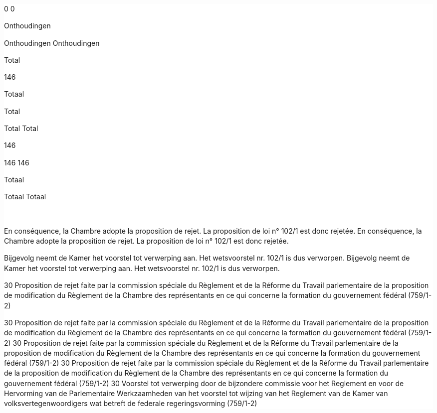 0
0


Onthoudingen

Onthoudingen
Onthoudingen



Total


146


Totaal



Total

Total
Total


146

146
146


Totaal

Totaal
Totaal

 
 

En
conséquence, la Chambre adopte la proposition de rejet. La proposition de loi
n° 102/1 est donc rejetée.
En
conséquence, la Chambre adopte la proposition de rejet. La proposition de loi
n° 102/1 est donc rejetée.

Bijgevolg neemt de Kamer het voorstel tot
verwerping aan. Het wetsvoorstel nr. 102/1 is dus verworpen.
Bijgevolg neemt de Kamer het voorstel tot
verwerping aan. Het wetsvoorstel nr. 102/1 is dus verworpen.
 
 

30 Proposition de rejet faite
par la commission spéciale du Règlement et de la Réforme du Travail
parlementaire de la proposition de modification du Règlement de la Chambre des
représentants en ce qui concerne la formation du gouvernement fédéral (759/1-2)

30 Proposition de rejet faite
par la commission spéciale du Règlement et de la Réforme du Travail
parlementaire de la proposition de modification du Règlement de la Chambre des
représentants en ce qui concerne la formation du gouvernement fédéral (759/1-2)
30 Proposition de rejet faite
par la commission spéciale du Règlement et de la Réforme du Travail
parlementaire de la proposition de modification du Règlement de la Chambre des
représentants en ce qui concerne la formation du gouvernement fédéral (759/1-2)
30 Proposition de rejet faite
par la commission spéciale du Règlement et de la Réforme du Travail
parlementaire de la proposition de modification du Règlement de la Chambre des
représentants en ce qui concerne la formation du gouvernement fédéral (759/1-2)
30 Voorstel tot verwerping door
de bijzondere commissie voor het Reglement en voor de Hervorming van de
Parlementaire Werkzaam­heden van het voorstel tot wijzing van het Reglement van
de Kamer van volksvertegen­woordigers wat betreft de federale regerings­vorming
(759/1-2)